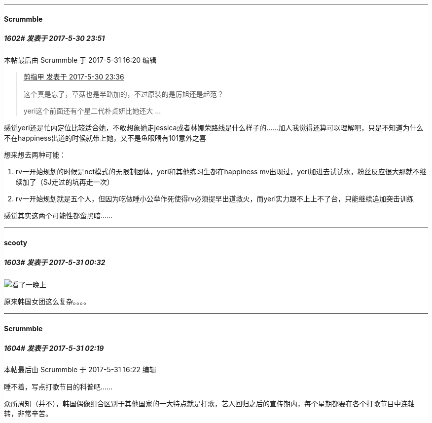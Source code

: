 





-----

####  Scrummble  
##### 1602#       发表于 2017-5-30 23:51



 本帖最后由 Scrummble 于 2017-5-31 16:20 编辑 
<blockquote><a href="httphttps://bbs.saraba1st.com/2b/forum.php?mod=redirect&amp;goto=findpost&amp;pid=36105701&amp;ptid=1229162" target="_blank">剪指甲 发表于 2017-5-30 23:36</a>

这个真是忘了，草菇也是半路加的，不过原装的是厉旭还是起范？


yeri这个前面还有个星二代朴贞妍比她还大 ...</blockquote>
感觉yeri还是忙内定位比较适合她，不敢想象她走jessica或者林娜荣路线是什么样子的……加人我觉得还算可以理解吧，只是不知道为什么不在happiness出道的时候就带上她，又不是鱼眼睛有101意外之喜

想来想去两种可能：

1. rv一开始规划的时候是nct模式的无限制团体，yeri和其他练习生都在happiness mv出现过，yeri加进去试试水，粉丝反应很大那就不继续加了（SJ走过的坑再走一次）

2. rv一开始规划就是五个人，但因为吃做睡小公举作死使得rv必须提早出道救火，而yeri实力跟不上上不了台，只能继续追加突击训练

感觉其实这两个可能性都蛮黑暗……







-----

####  scooty  
##### 1603#       发表于 2017-5-31 00:32



<img src="https://static.saraba1st.com/image/smiley/face2017/112.png" referrerpolicy="no-referrer">看了一晚上

原来韩国女团这么复杂。。。。







-----

####  Scrummble  
##### 1604#       发表于 2017-5-31 02:19



 本帖最后由 Scrummble 于 2017-5-31 16:22 编辑 

睡不着，写点打歌节目的科普吧……

众所周知（并不），韩国偶像组合区别于其他国家的一大特点就是打歌，艺人回归之后的宣传期内，每个星期都要在各个打歌节目中连轴转，非常辛苦。
